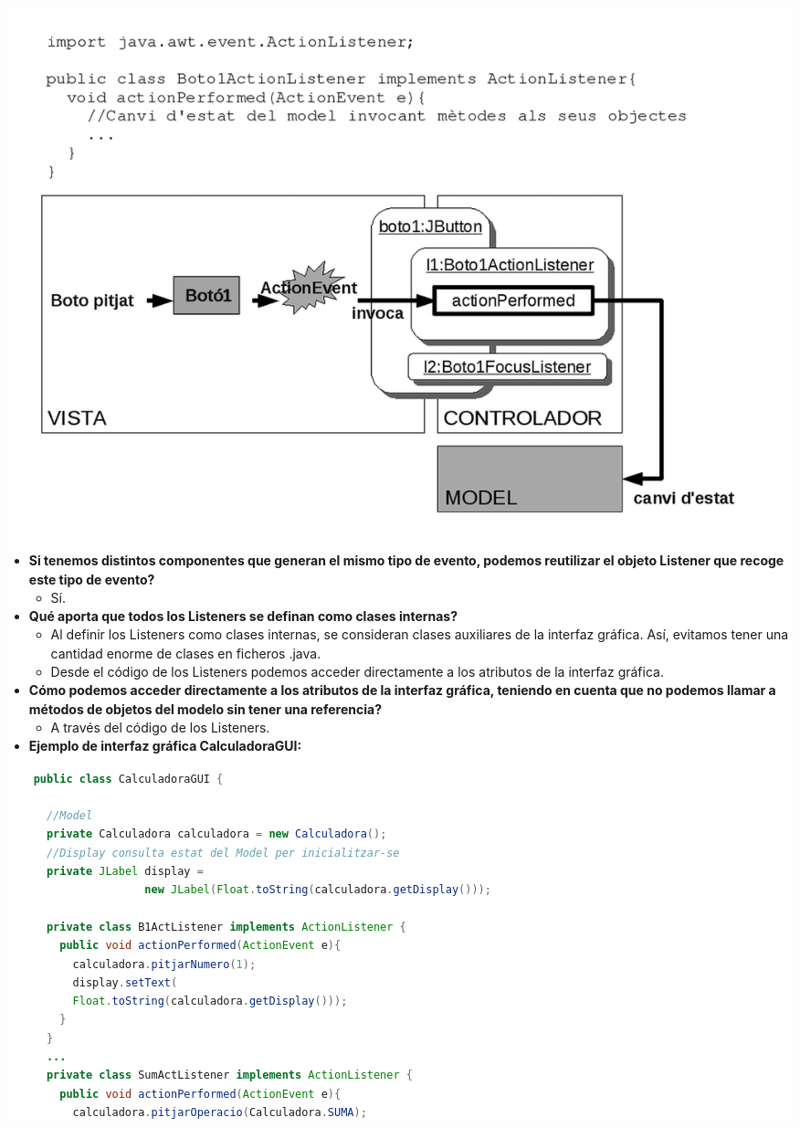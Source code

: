 ![62_20_Asignacion_Codigo_Eventos_MetodosPolimórficos_MVC.png](https://raw.githubusercontent.com/sufigueroa87/Apuntes/main/IOC_Institut_Obert_De_Catalunya/Im%C3%A1genes/62_20_Asignacion_Codigo_Eventos_MetodosPolim%C3%B3rficos_MVC.png)

- **Si tenemos distintos componentes que generan el mismo tipo de evento, podemos reutilizar el objeto Listener que recoge este tipo de evento?**
    - Sí.
- **Qué aporta que todos los Listeners se definan como clases internas?**
    - Al definir los Listeners como clases internas, se consideran clases auxiliares de la interfaz gráfica. Así, evitamos tener una cantidad enorme de clases en ficheros .java.
    - Desde el código de los Listeners podemos acceder directamente a los atributos de la interfaz gráfica.
- **Cómo podemos acceder directamente a los atributos de la interfaz gráfica, teniendo en cuenta que no podemos llamar a métodos de objetos del modelo sin tener una referencia?**
    - A través del código de los Listeners.
- **Ejemplo de interfaz gráfica CalculadoraGUI:**

```Java
    public class CalculadoraGUI {
     
      //Model
      private Calculadora calculadora = new Calculadora(); 
      //Display consulta estat del Model per inicialitzar-se
      private JLabel display = 
                     new JLabel(Float.toString(calculadora.getDisplay()));
     
      private class B1ActListener implements ActionListener {
        public void actionPerformed(ActionEvent e){
          calculadora.pitjarNumero(1);
          display.setText(
          Float.toString(calculadora.getDisplay()));
        }  
      }
      ...
      private class SumActListener implements ActionListener {
        public void actionPerformed(ActionEvent e){
          calculadora.pitjarOperacio(Calculadora.SUMA);
```